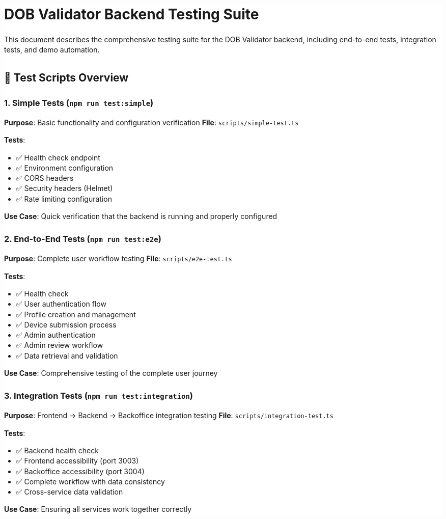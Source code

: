 # DOB Validator Backend Testing Suite

This document describes the comprehensive testing suite for the DOB Validator backend, including end-to-end tests, integration tests, and demo automation.

## 🧪 Test Scripts Overview

### 1. Simple Tests (`npm run test:simple`)

**Purpose**: Basic functionality and configuration verification
**File**: `scripts/simple-test.ts`

**Tests**:

- ✅ Health check endpoint
- ✅ Environment configuration
- ✅ CORS headers
- ✅ Security headers (Helmet)
- ✅ Rate limiting configuration

**Use Case**: Quick verification that the backend is running and properly configured

### 2. End-to-End Tests (`npm run test:e2e`)

**Purpose**: Complete user workflow testing
**File**: `scripts/e2e-test.ts`

**Tests**:

- ✅ Health check
- ✅ User authentication flow
- ✅ Profile creation and management
- ✅ Device submission process
- ✅ Admin authentication
- ✅ Admin review workflow
- ✅ Data retrieval and validation

**Use Case**: Comprehensive testing of the complete user journey

### 3. Integration Tests (`npm run test:integration`)

**Purpose**: Frontend → Backend → Backoffice integration testing
**File**: `scripts/integration-test.ts`

**Tests**:

- ✅ Backend health check
- ✅ Frontend accessibility (port 3003)
- ✅ Backoffice accessibility (port 3004)
- ✅ Complete workflow with data consistency
- ✅ Cross-service data validation

**Use Case**: Ensuring all services work together correctly

